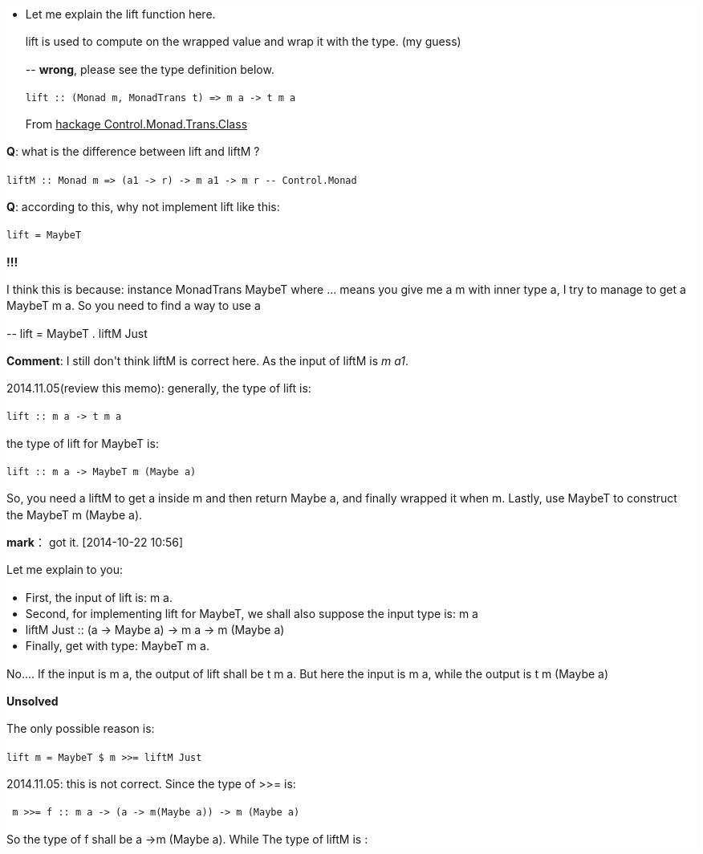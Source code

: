 * Let me explain the lift function here.

  lift is used to compute on the wrapped value and wrap it with the type. (my guess)

  -- **wrong**, please see the type definition below.

      lift :: (Monad m, MonadTrans t) => m a -> t m a

  From [hackage Control.Monad.Trans.Class](http://hackage.haskell.org/package/transformers-0.4.1.0/docs/Control-Monad-Trans-Class.html#t:MonadTrans)  

**Q**: what is the difference between lift and liftM ?

    liftM :: Monad m => (a1 -> r) -> m a1 -> m r -- Control.Monad

**Q**: according to this, why not implement lift like this:

    lift = MaybeT
  **!!!**

I think this is because: instance MonadTrans MaybeT where ...
means you give me a m with inner type a, I try to manage to get a MaybeT m a. So
you need to find a way to use a

--   lift = MaybeT .  liftM Just

**Comment**: I still don't think liftM is correct here. As the input of liftM is *m a1*.

2014.11.05(review this memo): generally, the type of lift is:

    lift :: m a -> t m a

the type of lift for MaybeT is:

    lift :: m a -> MaybeT m (Maybe a)

So, you need a liftM to get a inside m and then return Maybe a, and finally wrapped it when m. Lastly, use MaybeT to construct the MaybeT m (Maybe a).

**mark**： got it. [2014-10-22 10:56]

Let me explain to you:

* First, the input of lift is: m a.
* Second, for implementing lift for MaybeT, we shall also suppose the input type is: m a
* liftM Just :: (a -> Maybe a) -> m a -> m (Maybe a)
* Finally, get with type: MaybeT m a.

No.... If the input is m a, the output of lift shall be t m a.
But here the input is m a, while the output is t m (Maybe a)

**Unsolved**

The only possible reason is:

    lift m = MaybeT $ m >>= liftM Just

2014.11.05: this is not correct. Since the type of >>= is:

     m >>= f :: m a -> (a -> m(Maybe a)) -> m (Maybe a)

So the type of f shall be a ->m (Maybe a). While The type of liftM is :
